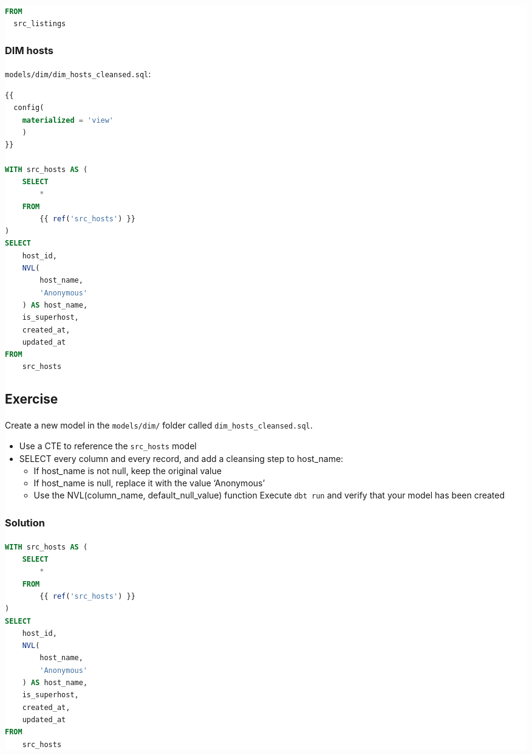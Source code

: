 ```sql
FROM
  src_listings
```

### DIM hosts
`models/dim/dim_hosts_cleansed.sql`:

```sql
{{
  config(
    materialized = 'view'
    )
}}

WITH src_hosts AS (
    SELECT
        *
    FROM
        {{ ref('src_hosts') }}
)
SELECT
    host_id,
    NVL(
        host_name,
        'Anonymous'
    ) AS host_name,
    is_superhost,
    created_at,
    updated_at
FROM
    src_hosts
```

## Exercise

Create a new model in the `models/dim/` folder called `dim_hosts_cleansed.sql`.
 * Use a CTE to reference the `src_hosts` model
 * SELECT every column and every record, and add a cleansing step to host_name:
   * If host_name is not null, keep the original value 
   * If host_name is null, replace it with the value ‘Anonymous’
   * Use the NVL(column_name, default_null_value) function 
Execute `dbt run` and verify that your model has been created 


### Solution

```sql
WITH src_hosts AS (
    SELECT
        *
    FROM
        {{ ref('src_hosts') }}
)
SELECT
    host_id,
    NVL(
        host_name,
        'Anonymous'
    ) AS host_name,
    is_superhost,
    created_at,
    updated_at
FROM
    src_hosts
```